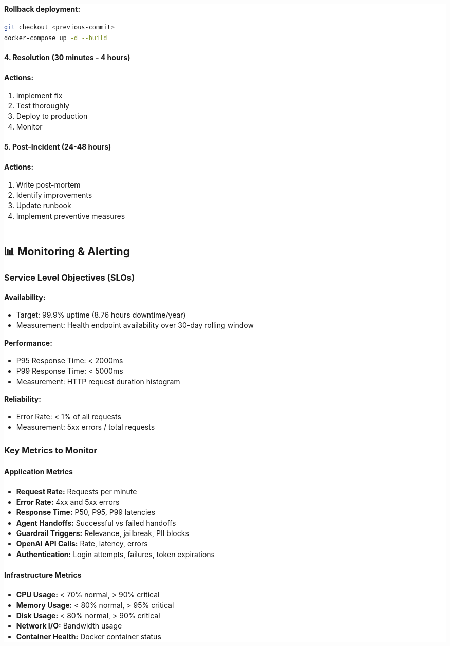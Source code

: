 **Rollback deployment:**
```bash
git checkout <previous-commit>
docker-compose up -d --build
```

#### 4. Resolution (30 minutes - 4 hours)

**Actions:**
1. Implement fix
2. Test thoroughly
3. Deploy to production
4. Monitor

#### 5. Post-Incident (24-48 hours)

**Actions:**
1. Write post-mortem
2. Identify improvements
3. Update runbook
4. Implement preventive measures

---

## 📊 Monitoring & Alerting

### Service Level Objectives (SLOs)

**Availability:**
- Target: 99.9% uptime (8.76 hours downtime/year)
- Measurement: Health endpoint availability over 30-day rolling window

**Performance:**
- P95 Response Time: < 2000ms
- P99 Response Time: < 5000ms
- Measurement: HTTP request duration histogram

**Reliability:**
- Error Rate: < 1% of all requests
- Measurement: 5xx errors / total requests

### Key Metrics to Monitor

#### Application Metrics
- **Request Rate:** Requests per minute
- **Error Rate:** 4xx and 5xx errors
- **Response Time:** P50, P95, P99 latencies
- **Agent Handoffs:** Successful vs failed handoffs
- **Guardrail Triggers:** Relevance, jailbreak, PII blocks
- **OpenAI API Calls:** Rate, latency, errors
- **Authentication:** Login attempts, failures, token expirations

#### Infrastructure Metrics
- **CPU Usage:** < 70% normal, > 90% critical
- **Memory Usage:** < 80% normal, > 95% critical
- **Disk Usage:** < 80% normal, > 90% critical
- **Network I/O:** Bandwidth usage
- **Container Health:** Docker container status
